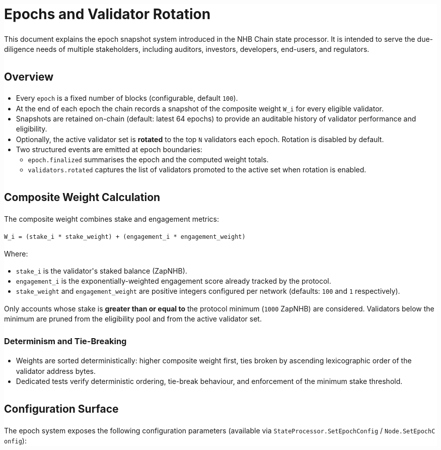# Epochs and Validator Rotation

This document explains the epoch snapshot system introduced in the NHB Chain
state processor. It is intended to serve the due-diligence needs of multiple
stakeholders, including auditors, investors, developers, end-users, and
regulators.

## Overview

* Every `epoch` is a fixed number of blocks (configurable, default `100`).
* At the end of each epoch the chain records a snapshot of the composite weight
  `W_i` for every eligible validator.
* Snapshots are retained on-chain (default: latest 64 epochs) to provide an
  auditable history of validator performance and eligibility.
* Optionally, the active validator set is **rotated** to the top `N` validators
  each epoch. Rotation is disabled by default.
* Two structured events are emitted at epoch boundaries:
  * `epoch.finalized` summarises the epoch and the computed weight totals.
  * `validators.rotated` captures the list of validators promoted to the active
    set when rotation is enabled.

## Composite Weight Calculation

The composite weight combines stake and engagement metrics:

```
W_i = (stake_i * stake_weight) + (engagement_i * engagement_weight)
```

Where:

* `stake_i` is the validator's staked balance (ZapNHB).
* `engagement_i` is the exponentially-weighted engagement score already tracked
  by the protocol.
* `stake_weight` and `engagement_weight` are positive integers configured per
  network (defaults: `100` and `1` respectively).

Only accounts whose stake is **greater than or equal to** the protocol minimum
(`1000` ZapNHB) are considered. Validators below the minimum are pruned from the
eligibility pool and from the active validator set.

### Determinism and Tie-Breaking

* Weights are sorted deterministically: higher composite weight first, ties
  broken by ascending lexicographic order of the validator address bytes.
* Dedicated tests verify deterministic ordering, tie-break behaviour, and
  enforcement of the minimum stake threshold.

## Configuration Surface

The epoch system exposes the following configuration parameters (available via
`StateProcessor.SetEpochConfig` / `Node.SetEpochConfig`):
